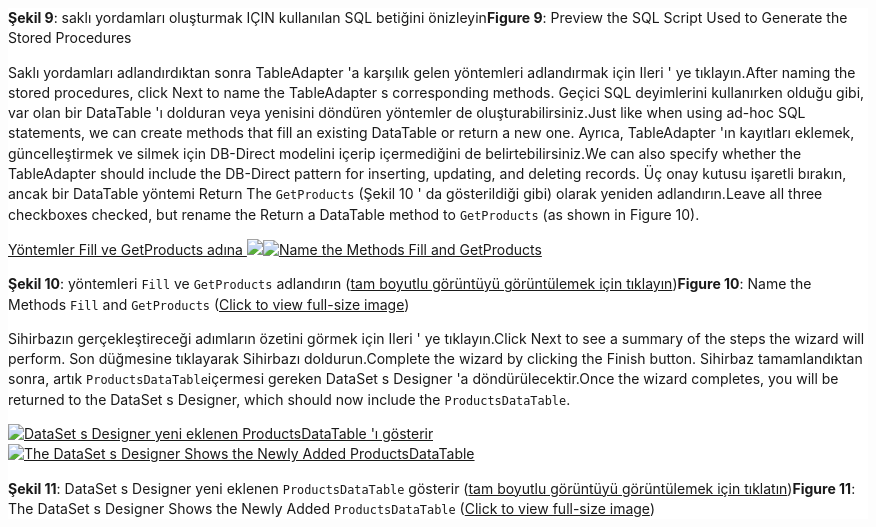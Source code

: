 <span data-ttu-id="78adf-206">**Şekil 9**: saklı yordamları oluşturmak IÇIN kullanılan SQL betiğini önizleyin</span><span class="sxs-lookup"><span data-stu-id="78adf-206">**Figure 9**: Preview the SQL Script Used to Generate the Stored Procedures</span></span>

<span data-ttu-id="78adf-207">Saklı yordamları adlandırdıktan sonra TableAdapter 'a karşılık gelen yöntemleri adlandırmak için Ileri ' ye tıklayın.</span><span class="sxs-lookup"><span data-stu-id="78adf-207">After naming the stored procedures, click Next to name the TableAdapter s corresponding methods.</span></span> <span data-ttu-id="78adf-208">Geçici SQL deyimlerini kullanırken olduğu gibi, var olan bir DataTable 'ı dolduran veya yenisini döndüren yöntemler de oluşturabilirsiniz.</span><span class="sxs-lookup"><span data-stu-id="78adf-208">Just like when using ad-hoc SQL statements, we can create methods that fill an existing DataTable or return a new one.</span></span> <span data-ttu-id="78adf-209">Ayrıca, TableAdapter 'ın kayıtları eklemek, güncelleştirmek ve silmek için DB-Direct modelini içerip içermediğini de belirtebilirsiniz.</span><span class="sxs-lookup"><span data-stu-id="78adf-209">We can also specify whether the TableAdapter should include the DB-Direct pattern for inserting, updating, and deleting records.</span></span> <span data-ttu-id="78adf-210">Üç onay kutusu işaretli bırakın, ancak bir DataTable yöntemi Return The `GetProducts` (Şekil 10 ' da gösterildiği gibi) olarak yeniden adlandırın.</span><span class="sxs-lookup"><span data-stu-id="78adf-210">Leave all three checkboxes checked, but rename the Return a DataTable method to `GetProducts` (as shown in Figure 10).</span></span>

<span data-ttu-id="78adf-211">[Yöntemler Fill ve GetProducts adına ![](creating-new-stored-procedures-for-the-typed-dataset-s-tableadapters-vb/_static/image21.png)](creating-new-stored-procedures-for-the-typed-dataset-s-tableadapters-vb/_static/image20.png)</span><span class="sxs-lookup"><span data-stu-id="78adf-211">[![Name the Methods Fill and GetProducts](creating-new-stored-procedures-for-the-typed-dataset-s-tableadapters-vb/_static/image21.png)](creating-new-stored-procedures-for-the-typed-dataset-s-tableadapters-vb/_static/image20.png)</span></span>

<span data-ttu-id="78adf-212">**Şekil 10**: yöntemleri `Fill` ve `GetProducts` adlandırın ([tam boyutlu görüntüyü görüntülemek için tıklayın](creating-new-stored-procedures-for-the-typed-dataset-s-tableadapters-vb/_static/image22.png))</span><span class="sxs-lookup"><span data-stu-id="78adf-212">**Figure 10**: Name the Methods `Fill` and `GetProducts` ([Click to view full-size image](creating-new-stored-procedures-for-the-typed-dataset-s-tableadapters-vb/_static/image22.png))</span></span>

<span data-ttu-id="78adf-213">Sihirbazın gerçekleştireceği adımların özetini görmek için Ileri ' ye tıklayın.</span><span class="sxs-lookup"><span data-stu-id="78adf-213">Click Next to see a summary of the steps the wizard will perform.</span></span> <span data-ttu-id="78adf-214">Son düğmesine tıklayarak Sihirbazı doldurun.</span><span class="sxs-lookup"><span data-stu-id="78adf-214">Complete the wizard by clicking the Finish button.</span></span> <span data-ttu-id="78adf-215">Sihirbaz tamamlandıktan sonra, artık `ProductsDataTable`içermesi gereken DataSet s Designer 'a döndürülecektir.</span><span class="sxs-lookup"><span data-stu-id="78adf-215">Once the wizard completes, you will be returned to the DataSet s Designer, which should now include the `ProductsDataTable`.</span></span>

<span data-ttu-id="78adf-216">[![DataSet s Designer yeni eklenen ProductsDataTable 'ı gösterir](creating-new-stored-procedures-for-the-typed-dataset-s-tableadapters-vb/_static/image24.png)](creating-new-stored-procedures-for-the-typed-dataset-s-tableadapters-vb/_static/image23.png)</span><span class="sxs-lookup"><span data-stu-id="78adf-216">[![The DataSet s Designer Shows the Newly Added ProductsDataTable](creating-new-stored-procedures-for-the-typed-dataset-s-tableadapters-vb/_static/image24.png)](creating-new-stored-procedures-for-the-typed-dataset-s-tableadapters-vb/_static/image23.png)</span></span>

<span data-ttu-id="78adf-217">**Şekil 11**: DataSet s Designer yeni eklenen `ProductsDataTable` gösterir ([tam boyutlu görüntüyü görüntülemek için tıklatın](creating-new-stored-procedures-for-the-typed-dataset-s-tableadapters-vb/_static/image25.png))</span><span class="sxs-lookup"><span data-stu-id="78adf-217">**Figure 11**: The DataSet s Designer Shows the Newly Added `ProductsDataTable` ([Click to view full-size image](creating-new-stored-procedures-for-the-typed-dataset-s-tableadapters-vb/_static/image25.png))</span></span>
